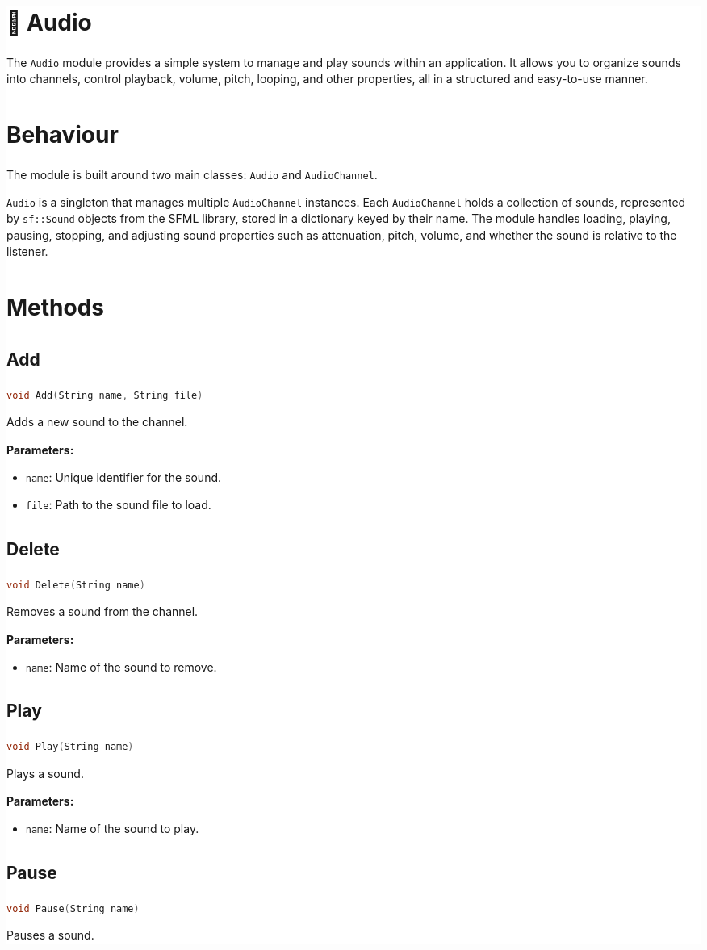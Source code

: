 # 🔷 Audio

The ```Audio``` module provides a simple system to manage and play sounds within an application. It allows you to organize sounds into channels, control playback, volume, pitch, looping, and other properties, all in a structured and easy-to-use manner.

# Behaviour

The module is built around two main classes: ```Audio``` and ```AudioChannel```. 

```Audio``` is a singleton that manages multiple ```AudioChannel``` instances. Each ```AudioChannel``` holds a collection of sounds, represented by ```sf::Sound``` objects from the SFML library, stored in a dictionary keyed by their name. The module handles loading, playing, pausing, stopping, and adjusting sound properties such as attenuation, pitch, volume, and whether the sound is relative to the listener.

# Methods
## Add
```cpp
void Add(String name, String file)
```

Adds a new sound to the channel.

__Parameters:__

* ```name```: Unique identifier for the sound.

* ```file```: Path to the sound file to load.

## Delete
```cpp
void Delete(String name)
```

Removes a sound from the channel.

__Parameters:__

* ```name```: Name of the sound to remove.

## Play
```cpp
void Play(String name)
```

Plays a sound.

__Parameters:__

* ```name```: Name of the sound to play.

## Pause
```cpp
void Pause(String name)
```

Pauses a sound.
